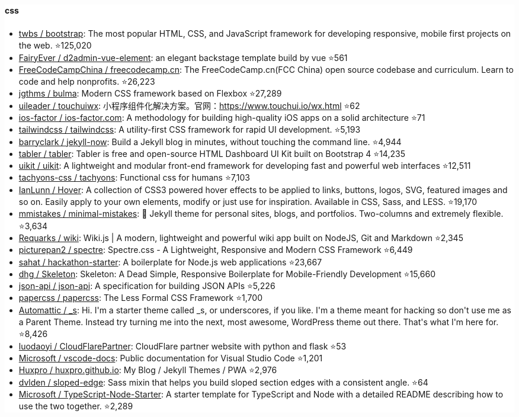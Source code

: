#### css
* [twbs / bootstrap](https://github.com/twbs/bootstrap): The most popular HTML, CSS, and JavaScript framework for developing responsive, mobile first projects on the web. :star:125,020
* [FairyEver / d2admin-vue-element](https://github.com/FairyEver/d2admin-vue-element): an elegant backstage template build by vue :star:561
* [FreeCodeCampChina / freecodecamp.cn](https://github.com/FreeCodeCampChina/freecodecamp.cn): The FreeCodeCamp.cn(FCC China) open source codebase and curriculum. Learn to code and help nonprofits. :star:26,223
* [jgthms / bulma](https://github.com/jgthms/bulma): Modern CSS framework based on Flexbox :star:27,289
* [uileader / touchuiwx](https://github.com/uileader/touchuiwx): 小程序组件化解决方案。官网：https://www.touchui.io/wx.html :star:62
* [ios-factor / ios-factor.com](https://github.com/ios-factor/ios-factor.com): A methodology for building high-quality iOS apps on a solid architecture :star:71
* [tailwindcss / tailwindcss](https://github.com/tailwindcss/tailwindcss): A utility-first CSS framework for rapid UI development. :star:5,193
* [barryclark / jekyll-now](https://github.com/barryclark/jekyll-now): Build a Jekyll blog in minutes, without touching the command line. :star:4,944
* [tabler / tabler](https://github.com/tabler/tabler): Tabler is free and open-source HTML Dashboard UI Kit built on Bootstrap 4 :star:14,235
* [uikit / uikit](https://github.com/uikit/uikit): A lightweight and modular front-end framework for developing fast and powerful web interfaces :star:12,511
* [tachyons-css / tachyons](https://github.com/tachyons-css/tachyons): Functional css for humans :star:7,103
* [IanLunn / Hover](https://github.com/IanLunn/Hover): A collection of CSS3 powered hover effects to be applied to links, buttons, logos, SVG, featured images and so on. Easily apply to your own elements, modify or just use for inspiration. Available in CSS, Sass, and LESS. :star:19,170
* [mmistakes / minimal-mistakes](https://github.com/mmistakes/minimal-mistakes): 📐
Jekyll theme for personal sites, blogs, and portfolios. Two-columns and extremely flexible. :star:3,634
* [Requarks / wiki](https://github.com/Requarks/wiki): Wiki.js | A modern, lightweight and powerful wiki app built on NodeJS, Git and Markdown :star:2,345
* [picturepan2 / spectre](https://github.com/picturepan2/spectre): Spectre.css - A Lightweight, Responsive and Modern CSS Framework :star:6,449
* [sahat / hackathon-starter](https://github.com/sahat/hackathon-starter): A boilerplate for Node.js web applications :star:23,667
* [dhg / Skeleton](https://github.com/dhg/Skeleton): Skeleton: A Dead Simple, Responsive Boilerplate for Mobile-Friendly Development :star:15,660
* [json-api / json-api](https://github.com/json-api/json-api): A specification for building JSON APIs :star:5,226
* [papercss / papercss](https://github.com/papercss/papercss): The Less Formal CSS Framework :star:1,700
* [Automattic / _s](https://github.com/Automattic/_s): Hi. I'm a starter theme called _s, or underscores, if you like. I'm a theme meant for hacking so don't use me as a Parent Theme. Instead try turning me into the next, most awesome, WordPress theme out there. That's what I'm here for. :star:8,426
* [luodaoyi / CloudFlarePartner](https://github.com/luodaoyi/CloudFlarePartner): CloudFlare partner website with python and flask :star:53
* [Microsoft / vscode-docs](https://github.com/Microsoft/vscode-docs): Public documentation for Visual Studio Code :star:1,201
* [Huxpro / huxpro.github.io](https://github.com/Huxpro/huxpro.github.io): My Blog / Jekyll Themes / PWA :star:2,976
* [dvlden / sloped-edge](https://github.com/dvlden/sloped-edge): Sass mixin that helps you build sloped section edges with a consistent angle. :star:64
* [Microsoft / TypeScript-Node-Starter](https://github.com/Microsoft/TypeScript-Node-Starter): A starter template for TypeScript and Node with a detailed README describing how to use the two together. :star:2,289

